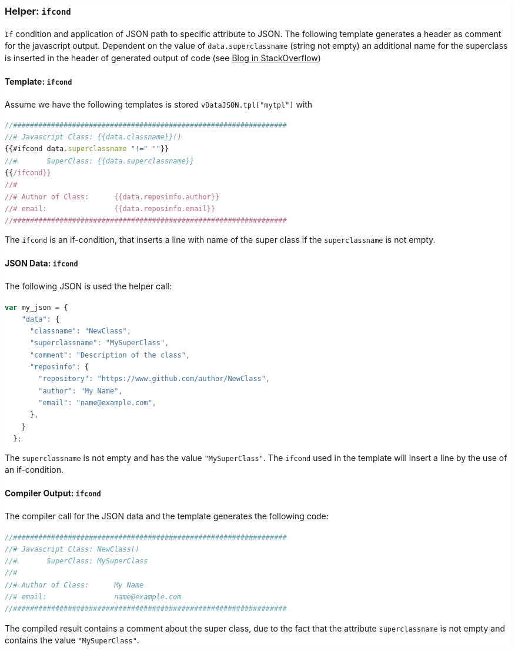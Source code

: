 
### Helper: `ifcond`

`If` condition and application of JSON path to specific attribute to JSON. The following template generates a header as comment for the javascript output. Dependent on the value of `data.superclassname` (string not empty) an additional name for the superclass is inserted in the header of generated output of code (see [Blog in StackOverflow](https://stackoverflow.com/questions/8853396/logical-operator-in-a-handlebars-js-if-conditional))

#### Template: `ifcond`
Assume we have the following templates is stored `vDataJSON.tpl["mytpl"]` with
```javascript
//#################################################################
//# Javascript Class: {{data.classname}}()
{{#ifcond data.superclassname "!=" ""}}
//#       SuperClass: {{data.superclassname}}
{{/ifcond}}
//#
//# Author of Class:      {{data.reposinfo.author}}
//# email:                {{data.reposinfo.email}}
//#################################################################
```
The `ifcond` is an if-condition, that inserts a line with name of the super class if the `superclassname` is not empty.

#### JSON Data: `ifcond`
The following JSON is used the helper call:
```javascript
var my_json = {
    "data": {
      "classname": "NewClass",
      "superclassname": "MySuperClass",
      "comment": "Description of the class",
      "reposinfo": {
        "repository": "https://www.github.com/author/NewClass",
        "author": "My Name",
        "email": "name@example.com",
      },
    }
  };
```
The `superclassname` is not empty and has the value `"MySuperClass"`. The `ifcond` used in the template will insert a line by the use of an  if-condition.

#### Compiler Output: `ifcond`
The compiler call for the JSON data and the template generates the following code:

```javascript
//#################################################################
//# Javascript Class: NewClass()
//#       SuperClass: MySuperClass
//#
//# Author of Class:      My Name
//# email:                name@example.com
//#################################################################
```
The compiled result contains a comment about the super class, due to the fact that the attribute `superclassname` is not empty and contains the value `"MySuperClass"`.
